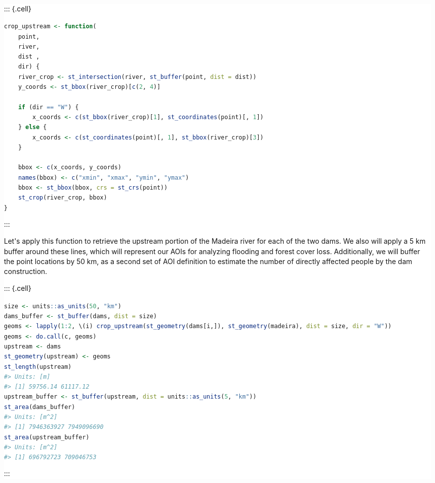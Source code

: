 




::: {.cell}

```{.r .cell-code .hidden}
crop_upstream <- function(
    point,
    river,
    dist ,
    dir) {
    river_crop <- st_intersection(river, st_buffer(point, dist = dist))
    y_coords <- st_bbox(river_crop)[c(2, 4)]

    if (dir == "W") {
        x_coords <- c(st_bbox(river_crop)[1], st_coordinates(point)[, 1])
    } else {
        x_coords <- c(st_coordinates(point)[, 1], st_bbox(river_crop)[3])
    }

    bbox <- c(x_coords, y_coords)
    names(bbox) <- c("xmin", "xmax", "ymin", "ymax")
    bbox <- st_bbox(bbox, crs = st_crs(point))
    st_crop(river_crop, bbox)
}
```
:::






Let's apply this function to retrieve the upstream portion of the Madeira
river for each of the two dams. We also will apply a 5 km buffer around these 
lines, which will represent our AOIs for analyzing flooding and forest cover 
loss. Additionally, we will buffer the point locations by 50 km, as a second 
set of AOI definition to estimate the number of directly affected people by
the dam construction.






::: {.cell}

```{.r .cell-code .hidden}
size <- units::as_units(50, "km")
dams_buffer <- st_buffer(dams, dist = size)
geoms <- lapply(1:2, \(i) crop_upstream(st_geometry(dams[i,]), st_geometry(madeira), dist = size, dir = "W")) 
geoms <- do.call(c, geoms)
upstream <- dams
st_geometry(upstream) <- geoms
st_length(upstream)
#> Units: [m]
#> [1] 59756.14 61117.12
upstream_buffer <- st_buffer(upstream, dist = units::as_units(5, "km"))
st_area(dams_buffer)
#> Units: [m^2]
#> [1] 7946363927 7949096690
st_area(upstream_buffer)
#> Units: [m^2]
#> [1] 696792723 709046753
```
:::
